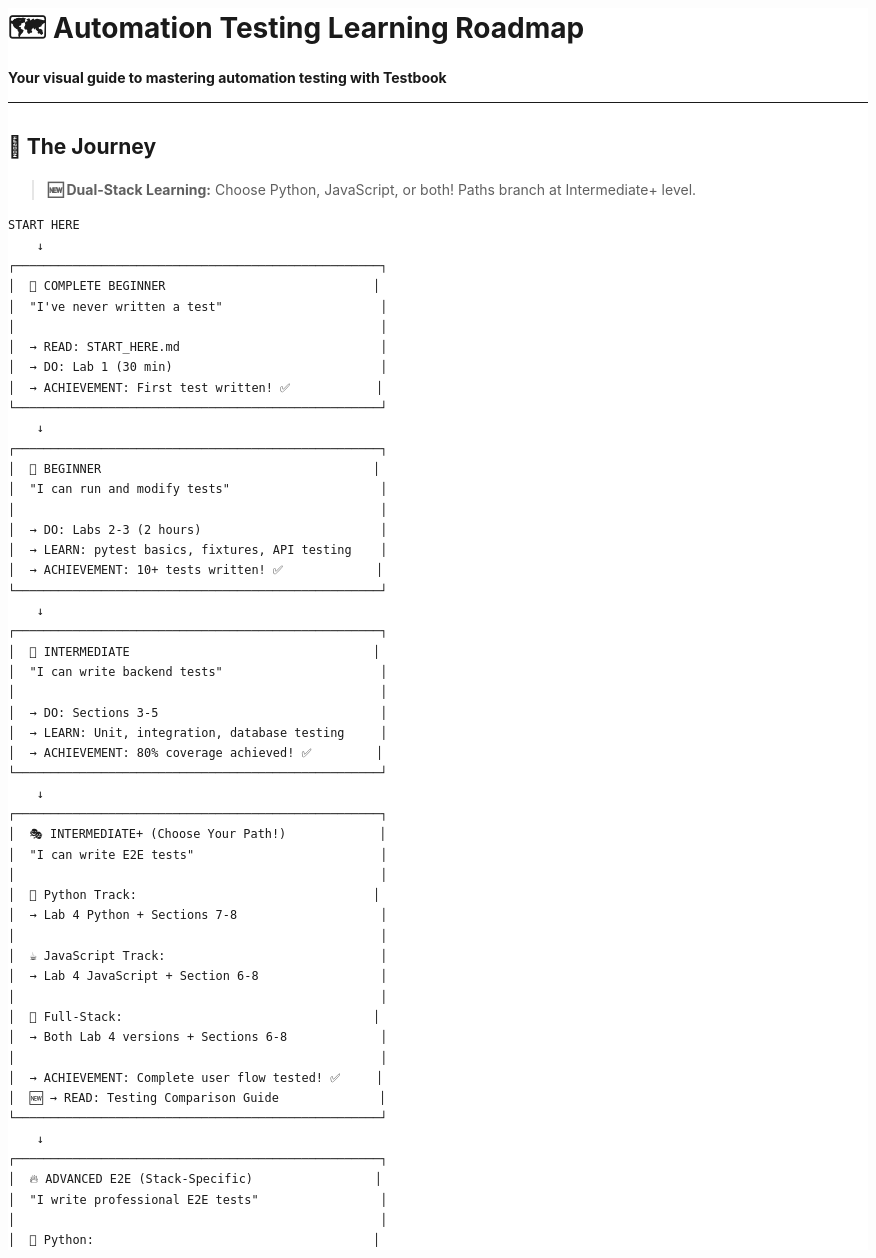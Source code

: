 # 🗺️ Automation Testing Learning Roadmap

**Your visual guide to mastering automation testing with Testbook**

---

## 🎯 The Journey

> **🆕 Dual-Stack Learning:** Choose Python, JavaScript, or both! Paths branch at Intermediate+ level.

```text
START HERE
    ↓
┌───────────────────────────────────────────────────┐
│  🌟 COMPLETE BEGINNER                             │
│  "I've never written a test"                      │
│                                                   │
│  → READ: START_HERE.md                            │
│  → DO: Lab 1 (30 min)                             │
│  → ACHIEVEMENT: First test written! ✅            │
└───────────────────────────────────────────────────┘
    ↓
┌───────────────────────────────────────────────────┐
│  📝 BEGINNER                                      │
│  "I can run and modify tests"                     │
│                                                   │
│  → DO: Labs 2-3 (2 hours)                         │
│  → LEARN: pytest basics, fixtures, API testing    │
│  → ACHIEVEMENT: 10+ tests written! ✅             │
└───────────────────────────────────────────────────┘
    ↓
┌───────────────────────────────────────────────────┐
│  🔧 INTERMEDIATE                                  │
│  "I can write backend tests"                      │
│                                                   │
│  → DO: Sections 3-5                               │
│  → LEARN: Unit, integration, database testing     │
│  → ACHIEVEMENT: 80% coverage achieved! ✅         │
└───────────────────────────────────────────────────┘
    ↓
┌───────────────────────────────────────────────────┐
│  🎭 INTERMEDIATE+ (Choose Your Path!)             │
│  "I can write E2E tests"                          │
│                                                   │
│  🐍 Python Track:                                 │
│  → Lab 4 Python + Sections 7-8                    │
│                                                   │
│  ☕ JavaScript Track:                              │
│  → Lab 4 JavaScript + Section 6-8                 │
│                                                   │
│  🔄 Full-Stack:                                   │
│  → Both Lab 4 versions + Sections 6-8             │
│                                                   │
│  → ACHIEVEMENT: Complete user flow tested! ✅     │
│  🆕 → READ: Testing Comparison Guide              │
└───────────────────────────────────────────────────┘
    ↓
┌───────────────────────────────────────────────────┐
│  🔥 ADVANCED E2E (Stack-Specific)                 │
│  "I write professional E2E tests"                 │
│                                                   │
│  🐍 Python:                                       │
```
